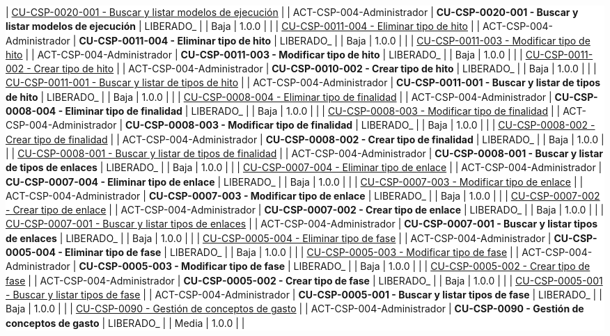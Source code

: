 | [CU\-CSP\-0020\-001 \- Buscar y listar modelos de ejecución](https://confluence.um.es/confluence/pages/viewpage.action?pageId=597852680 "/confluence/pages/viewpage.action?pageId=597852680") |  | ACT\-CSP\-004\-Administrador | ********CU\-CSP\-0020\-001 \- Buscar y listar modelos de ejecución******** | LIBERADO\_ |  | Baja | 1\.0\.0 |  |
| [CU\-CSP\-0011\-004 \- Eliminar tipo de hito](/confluence/display/HERCULES/CU-CSP-0011-004+-+Eliminar+tipo+de+hito "/confluence/display/HERCULES/CU-CSP-0011-004+-+Eliminar+tipo+de+hito") |  | ACT\-CSP\-004\-Administrador | **CU\-CSP\-0011\-004 \- Eliminar tipo de hito** | LIBERADO\_ |  | Baja | 1\.0\.0 |  |
| [CU\-CSP\-0011\-003 \- Modificar tipo de hito](/confluence/display/HERCULES/CU-CSP-0011-003+-+Modificar+tipo+de+hito "/confluence/display/HERCULES/CU-CSP-0011-003+-+Modificar+tipo+de+hito") |  | ACT\-CSP\-004\-Administrador | **CU\-CSP\-0011\-003 \- Modificar tipo de hito** | LIBERADO\_ |  | Baja | 1\.0\.0 |  |
| [CU\-CSP\-0011\-002 \- Crear tipo de hito](/confluence/display/HERCULES/CU-CSP-0011-002+-+Crear+tipo+de+hito "/confluence/display/HERCULES/CU-CSP-0011-002+-+Crear+tipo+de+hito") |  | ACT\-CSP\-004\-Administrador | **CU\-CSP\-0010\-002 \- Crear tipo de hito** | LIBERADO\_ |  | Baja | 1\.0\.0 |  |
| [CU\-CSP\-0011\-001 \- Buscar y listar de tipos de hito](/confluence/display/HERCULES/CU-CSP-0011-001+-+Buscar+y+listar+de+tipos+de+hito "/confluence/display/HERCULES/CU-CSP-0011-001+-+Buscar+y+listar+de+tipos+de+hito") |  | ACT\-CSP\-004\-Administrador | **CU\-CSP\-0011\-001 \- Buscar y listar de tipos de hito** | LIBERADO\_ |  | Baja | 1\.0\.0 |  |
| [CU\-CSP\-0008\-004 \- Eliminar tipo de finalidad](/confluence/display/HERCULES/CU-CSP-0008-004+-+Eliminar+tipo+de+finalidad "/confluence/display/HERCULES/CU-CSP-0008-004+-+Eliminar+tipo+de+finalidad") |  | ACT\-CSP\-004\-Administrador | **CU\-CSP\-0008\-004 \- Eliminar tipo de finalidad** | LIBERADO\_ |  | Baja | 1\.0\.0 |  |
| [CU\-CSP\-0008\-003 \- Modificar tipo de finalidad](/confluence/display/HERCULES/CU-CSP-0008-003+-+Modificar+tipo+de+finalidad "/confluence/display/HERCULES/CU-CSP-0008-003+-+Modificar+tipo+de+finalidad") |  | ACT\-CSP\-004\-Administrador | **CU\-CSP\-0008\-003 \- Modificar tipo de finalidad** | LIBERADO\_ |  | Baja | 1\.0\.0 |  |
| [CU\-CSP\-0008\-002 \- Crear tipo de finalidad](/confluence/display/HERCULES/CU-CSP-0008-002+-+Crear+tipo+de+finalidad "/confluence/display/HERCULES/CU-CSP-0008-002+-+Crear+tipo+de+finalidad") |  | ACT\-CSP\-004\-Administrador | **CU\-CSP\-0008\-002 \- Crear tipo de finalidad** | LIBERADO\_ |  | Baja | 1\.0\.0 |  |
| [CU\-CSP\-0008\-001 \- Buscar y listar de tipos de finalidad](/confluence/display/HERCULES/CU-CSP-0008-001+-+Buscar+y+listar+de+tipos+de+finalidad "/confluence/display/HERCULES/CU-CSP-0008-001+-+Buscar+y+listar+de+tipos+de+finalidad") |  | ACT\-CSP\-004\-Administrador | **CU\-CSP\-0008\-001 \- Buscar y listar de tipos de enlaces** | LIBERADO\_ |  | Baja | 1\.0\.0 |  |
| [CU\-CSP\-0007\-004 \- Eliminar tipo de enlace](/confluence/display/HERCULES/CU-CSP-0007-004+-+Eliminar+tipo+de+enlace "/confluence/display/HERCULES/CU-CSP-0007-004+-+Eliminar+tipo+de+enlace") |  | ACT\-CSP\-004\-Administrador | **CU\-CSP\-0007\-004 \- Eliminar tipo de enlace** | LIBERADO\_ |  | Baja | 1\.0\.0 |  |
| [CU\-CSP\-0007\-003 \- Modificar tipo de enlace](/confluence/display/HERCULES/CU-CSP-0007-003+-+Modificar+tipo+de+enlace "/confluence/display/HERCULES/CU-CSP-0007-003+-+Modificar+tipo+de+enlace") |  | ACT\-CSP\-004\-Administrador | **CU\-CSP\-0007\-003 \- Modificar tipo de enlace** | LIBERADO\_ |  | Baja | 1\.0\.0 |  |
| [CU\-CSP\-0007\-002 \- Crear tipo de enlace](/confluence/display/HERCULES/CU-CSP-0007-002+-+Crear+tipo+de+enlace "/confluence/display/HERCULES/CU-CSP-0007-002+-+Crear+tipo+de+enlace") |  | ACT\-CSP\-004\-Administrador | **CU\-CSP\-0007\-002 \- Crear tipo de enlace** | LIBERADO\_ |  | Baja | 1\.0\.0 |  |
| [CU\-CSP\-0007\-001 \- Buscar y listar tipos de enlaces](/confluence/display/HERCULES/CU-CSP-0007-001+-+Buscar+y+listar+tipos+de+enlaces "/confluence/display/HERCULES/CU-CSP-0007-001+-+Buscar+y+listar+tipos+de+enlaces") |  | ACT\-CSP\-004\-Administrador | **CU\-CSP\-0007\-001 \- Buscar y listar tipos de enlaces** | LIBERADO\_ |  | Baja | 1\.0\.0 |  |
| [CU\-CSP\-0005\-004 \- Eliminar tipo de fase](/confluence/display/HERCULES/CU-CSP-0005-004+-+Eliminar+tipo+de+fase "/confluence/display/HERCULES/CU-CSP-0005-004+-+Eliminar+tipo+de+fase") |  | ACT\-CSP\-004\-Administrador | **CU\-CSP\-0005\-004 \- Eliminar tipo de fase** | LIBERADO\_ |  | Baja | 1\.0\.0 |  |
| [CU\-CSP\-0005\-003 \- Modificar tipo de fase](/confluence/display/HERCULES/CU-CSP-0005-003+-+Modificar+tipo+de+fase "/confluence/display/HERCULES/CU-CSP-0005-003+-+Modificar+tipo+de+fase") |  | ACT\-CSP\-004\-Administrador | **CU\-CSP\-0005\-003 \- Modificar tipo de fase** | LIBERADO\_ |  | Baja | 1\.0\.0 |  |
| [CU\-CSP\-0005\-002 \- Crear tipo de fase](/confluence/display/HERCULES/CU-CSP-0005-002+-+Crear+tipo+de+fase "/confluence/display/HERCULES/CU-CSP-0005-002+-+Crear+tipo+de+fase") |  | ACT\-CSP\-004\-Administrador | **CU\-CSP\-0005\-002 \- Crear tipo de fase** | LIBERADO\_ |  | Baja | 1\.0\.0 |  |
| [CU\-CSP\-0005\-001 \- Buscar y listar tipos de fase](/confluence/display/HERCULES/CU-CSP-0005-001+-+Buscar+y+listar+tipos+de+fase "/confluence/display/HERCULES/CU-CSP-0005-001+-+Buscar+y+listar+tipos+de+fase") |  | ACT\-CSP\-004\-Administrador | **CU\-CSP\-0005\-001 \- Buscar y listar tipos de fase** | LIBERADO\_ |  | Baja | 1\.0\.0 |  |
| [CU\-CSP\-0090 \- Gestión de conceptos de gasto](https://confluence.um.es/confluence/pages/viewpage.action?pageId=597852644 "/confluence/pages/viewpage.action?pageId=597852644") |  | ACT\-CSP\-004\-Administrador | **CU\-CSP\-0090 \- Gestión de conceptos de gasto** | LIBERADO\_ |  | Media | 1\.0\.0 |  |